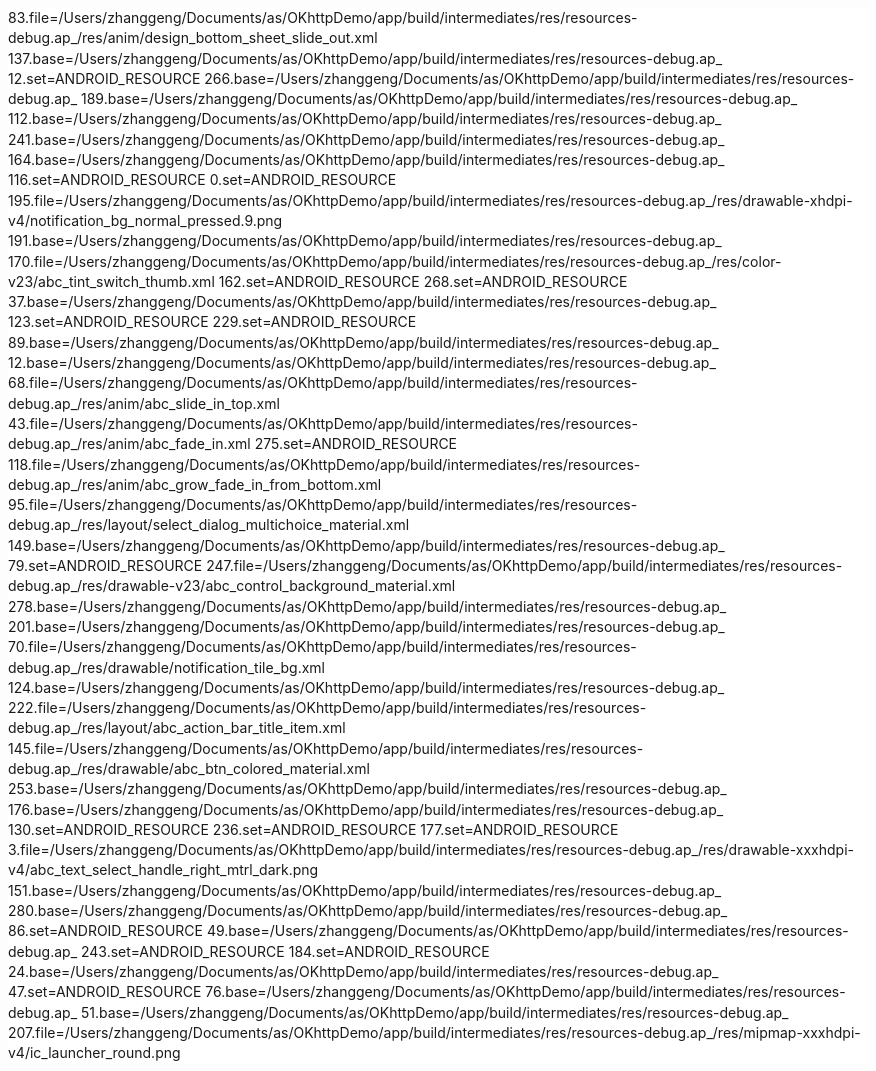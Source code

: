83.file=/Users/zhanggeng/Documents/as/OKhttpDemo/app/build/intermediates/res/resources-debug.ap_/res/anim/design_bottom_sheet_slide_out.xml
137.base=/Users/zhanggeng/Documents/as/OKhttpDemo/app/build/intermediates/res/resources-debug.ap_
12.set=ANDROID_RESOURCE
266.base=/Users/zhanggeng/Documents/as/OKhttpDemo/app/build/intermediates/res/resources-debug.ap_
189.base=/Users/zhanggeng/Documents/as/OKhttpDemo/app/build/intermediates/res/resources-debug.ap_
112.base=/Users/zhanggeng/Documents/as/OKhttpDemo/app/build/intermediates/res/resources-debug.ap_
241.base=/Users/zhanggeng/Documents/as/OKhttpDemo/app/build/intermediates/res/resources-debug.ap_
164.base=/Users/zhanggeng/Documents/as/OKhttpDemo/app/build/intermediates/res/resources-debug.ap_
116.set=ANDROID_RESOURCE
0.set=ANDROID_RESOURCE
195.file=/Users/zhanggeng/Documents/as/OKhttpDemo/app/build/intermediates/res/resources-debug.ap_/res/drawable-xhdpi-v4/notification_bg_normal_pressed.9.png
191.base=/Users/zhanggeng/Documents/as/OKhttpDemo/app/build/intermediates/res/resources-debug.ap_
170.file=/Users/zhanggeng/Documents/as/OKhttpDemo/app/build/intermediates/res/resources-debug.ap_/res/color-v23/abc_tint_switch_thumb.xml
162.set=ANDROID_RESOURCE
268.set=ANDROID_RESOURCE
37.base=/Users/zhanggeng/Documents/as/OKhttpDemo/app/build/intermediates/res/resources-debug.ap_
123.set=ANDROID_RESOURCE
229.set=ANDROID_RESOURCE
89.base=/Users/zhanggeng/Documents/as/OKhttpDemo/app/build/intermediates/res/resources-debug.ap_
12.base=/Users/zhanggeng/Documents/as/OKhttpDemo/app/build/intermediates/res/resources-debug.ap_
68.file=/Users/zhanggeng/Documents/as/OKhttpDemo/app/build/intermediates/res/resources-debug.ap_/res/anim/abc_slide_in_top.xml
43.file=/Users/zhanggeng/Documents/as/OKhttpDemo/app/build/intermediates/res/resources-debug.ap_/res/anim/abc_fade_in.xml
275.set=ANDROID_RESOURCE
118.file=/Users/zhanggeng/Documents/as/OKhttpDemo/app/build/intermediates/res/resources-debug.ap_/res/anim/abc_grow_fade_in_from_bottom.xml
95.file=/Users/zhanggeng/Documents/as/OKhttpDemo/app/build/intermediates/res/resources-debug.ap_/res/layout/select_dialog_multichoice_material.xml
149.base=/Users/zhanggeng/Documents/as/OKhttpDemo/app/build/intermediates/res/resources-debug.ap_
79.set=ANDROID_RESOURCE
247.file=/Users/zhanggeng/Documents/as/OKhttpDemo/app/build/intermediates/res/resources-debug.ap_/res/drawable-v23/abc_control_background_material.xml
278.base=/Users/zhanggeng/Documents/as/OKhttpDemo/app/build/intermediates/res/resources-debug.ap_
201.base=/Users/zhanggeng/Documents/as/OKhttpDemo/app/build/intermediates/res/resources-debug.ap_
70.file=/Users/zhanggeng/Documents/as/OKhttpDemo/app/build/intermediates/res/resources-debug.ap_/res/drawable/notification_tile_bg.xml
124.base=/Users/zhanggeng/Documents/as/OKhttpDemo/app/build/intermediates/res/resources-debug.ap_
222.file=/Users/zhanggeng/Documents/as/OKhttpDemo/app/build/intermediates/res/resources-debug.ap_/res/layout/abc_action_bar_title_item.xml
145.file=/Users/zhanggeng/Documents/as/OKhttpDemo/app/build/intermediates/res/resources-debug.ap_/res/drawable/abc_btn_colored_material.xml
253.base=/Users/zhanggeng/Documents/as/OKhttpDemo/app/build/intermediates/res/resources-debug.ap_
176.base=/Users/zhanggeng/Documents/as/OKhttpDemo/app/build/intermediates/res/resources-debug.ap_
130.set=ANDROID_RESOURCE
236.set=ANDROID_RESOURCE
177.set=ANDROID_RESOURCE
3.file=/Users/zhanggeng/Documents/as/OKhttpDemo/app/build/intermediates/res/resources-debug.ap_/res/drawable-xxxhdpi-v4/abc_text_select_handle_right_mtrl_dark.png
151.base=/Users/zhanggeng/Documents/as/OKhttpDemo/app/build/intermediates/res/resources-debug.ap_
280.base=/Users/zhanggeng/Documents/as/OKhttpDemo/app/build/intermediates/res/resources-debug.ap_
86.set=ANDROID_RESOURCE
49.base=/Users/zhanggeng/Documents/as/OKhttpDemo/app/build/intermediates/res/resources-debug.ap_
243.set=ANDROID_RESOURCE
184.set=ANDROID_RESOURCE
24.base=/Users/zhanggeng/Documents/as/OKhttpDemo/app/build/intermediates/res/resources-debug.ap_
47.set=ANDROID_RESOURCE
76.base=/Users/zhanggeng/Documents/as/OKhttpDemo/app/build/intermediates/res/resources-debug.ap_
51.base=/Users/zhanggeng/Documents/as/OKhttpDemo/app/build/intermediates/res/resources-debug.ap_
207.file=/Users/zhanggeng/Documents/as/OKhttpDemo/app/build/intermediates/res/resources-debug.ap_/res/mipmap-xxxhdpi-v4/ic_launcher_round.png